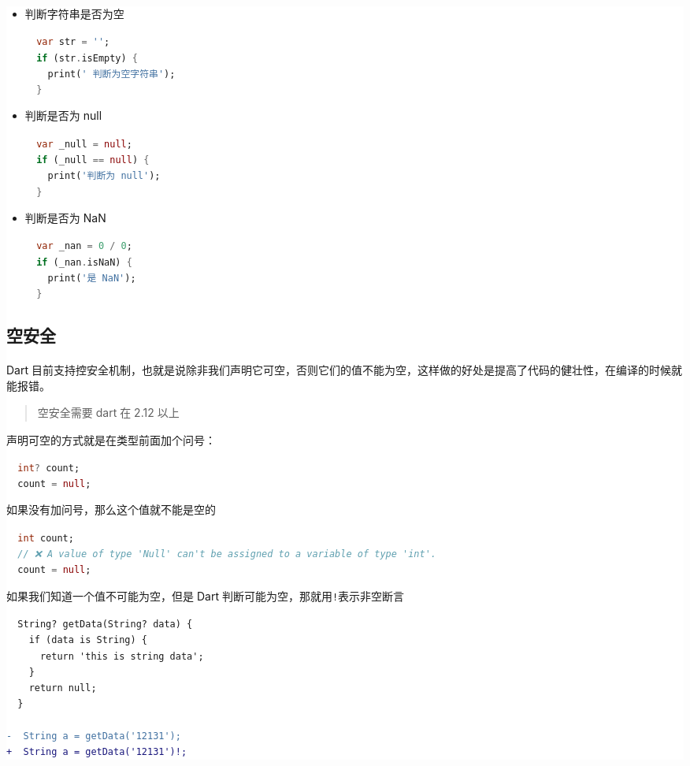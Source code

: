 - 判断字符串是否为空

  ```dart
    var str = '';
    if (str.isEmpty) {
      print(' 判断为空字符串');
    }
  ```

- 判断是否为 null

  ```dart
    var _null = null;
    if (_null == null) {
      print('判断为 null');
    }
  ```

- 判断是否为 NaN

  ```dart
    var _nan = 0 / 0;
    if (_nan.isNaN) {
      print('是 NaN');
    }
  ```

## 空安全

Dart 目前支持控安全机制，也就是说除非我们声明它可空，否则它们的值不能为空，这样做的好处是提高了代码的健壮性，在编译的时候就能报错。

> 空安全需要 dart 在 2.12 以上

声明可空的方式就是在类型前面加个问号：

```dart
  int? count;
  count = null;
```

如果没有加问号，那么这个值就不能是空的

```dart
  int count;
  // ❌ A value of type 'Null' can't be assigned to a variable of type 'int'.
  count = null;
```

如果我们知道一个值不可能为空，但是 Dart 判断可能为空，那就用`!`表示非空断言

```diff
  String? getData(String? data) {
    if (data is String) {
      return 'this is string data';
    }
    return null;
  }

-  String a = getData('12131');
+  String a = getData('12131')!;
```
